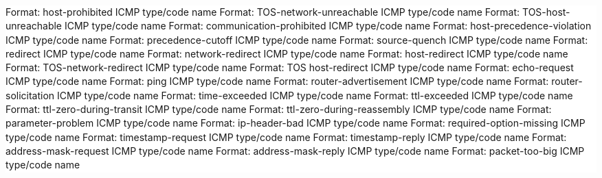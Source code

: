 Format: host-prohibited
ICMP type/code name
Format: TOS-network-unreachable
ICMP type/code name
Format: TOS-host-unreachable
ICMP type/code name
Format: communication-prohibited
ICMP type/code name
Format: host-precedence-violation
ICMP type/code name
Format: precedence-cutoff
ICMP type/code name
Format: source-quench
ICMP type/code name
Format: redirect
ICMP type/code name
Format: network-redirect
ICMP type/code name
Format: host-redirect
ICMP type/code name
Format: TOS-network-redirect
ICMP type/code name
Format: TOS host-redirect
ICMP type/code name
Format: echo-request
ICMP type/code name
Format: ping
ICMP type/code name
Format: router-advertisement
ICMP type/code name
Format: router-solicitation
ICMP type/code name
Format: time-exceeded
ICMP type/code name
Format: ttl-exceeded
ICMP type/code name
Format: ttl-zero-during-transit
ICMP type/code name
Format: ttl-zero-during-reassembly
ICMP type/code name
Format: parameter-problem
ICMP type/code name
Format: ip-header-bad
ICMP type/code name
Format: required-option-missing
ICMP type/code name
Format: timestamp-request
ICMP type/code name
Format: timestamp-reply
ICMP type/code name
Format: address-mask-request
ICMP type/code name
Format: address-mask-reply
ICMP type/code name
Format: packet-too-big
ICMP type/code name
